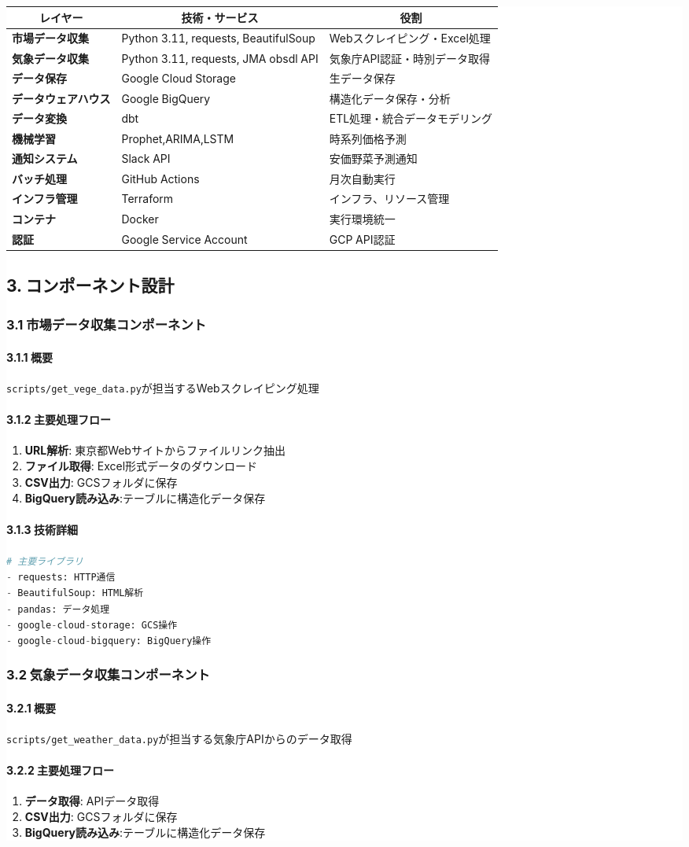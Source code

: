 | レイヤー | 技術・サービス | 役割 |
|---------|-------------|------|
| **市場データ収集** | Python 3.11, requests, BeautifulSoup | Webスクレイピング・Excel処理 |
| **気象データ収集** | Python 3.11, requests, JMA obsdl API | 気象庁API認証・時別データ取得 |
| **データ保存** | Google Cloud Storage | 生データ保存 |
| **データウェアハウス** | Google BigQuery | 構造化データ保存・分析 |
| **データ変換** | dbt | ETL処理・統合データモデリング |
| **機械学習** | Prophet,ARIMA,LSTM | 時系列価格予測 |
| **通知システム** | Slack API | 安価野菜予測通知 |
| **バッチ処理** | GitHub Actions | 月次自動実行 |
| **インフラ管理** | Terraform | インフラ、リソース管理 |
| **コンテナ** | Docker | 実行環境統一 |
| **認証** | Google Service Account | GCP API認証 |

## 3. コンポーネント設計

### 3.1 市場データ収集コンポーネント

#### 3.1.1 概要
`scripts/get_vege_data.py`が担当するWebスクレイピング処理

#### 3.1.2 主要処理フロー
1. **URL解析**: 東京都Webサイトからファイルリンク抽出
2. **ファイル取得**: Excel形式データのダウンロード
3. **CSV出力**: GCSフォルダに保存
4. **BigQuery読み込み**:テーブルに構造化データ保存

#### 3.1.3 技術詳細
```python
# 主要ライブラリ
- requests: HTTP通信
- BeautifulSoup: HTML解析
- pandas: データ処理
- google-cloud-storage: GCS操作
- google-cloud-bigquery: BigQuery操作
```

### 3.2 気象データ収集コンポーネント

#### 3.2.1 概要
`scripts/get_weather_data.py`が担当する気象庁APIからのデータ取得

#### 3.2.2 主要処理フロー
1. **データ取得**: APIデータ取得
2. **CSV出力**: GCSフォルダに保存
3. **BigQuery読み込み**:テーブルに構造化データ保存
